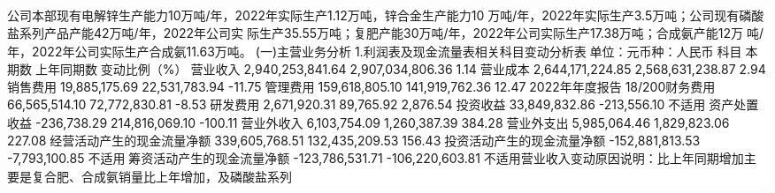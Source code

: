 公司本部现有电解锌生产能力10万吨/年，2022年实际生产1.12万吨，锌合金生产能力10
万吨/年，2022年实际生产3.5万吨；公司现有磷酸盐系列产品产能42万吨/年，2022年公司实
际生产35.55万吨；复肥产能30万吨/年，2022年公司实际生产17.38万吨；合成氨产能12万
吨/年，2022年公司实际生产合成氨11.63万吨。
(一)主营业务分析
1.利润表及现金流量表相关科目变动分析表
单位：元币种：人民币
科目
本期数
上年同期数
变动比例（%）
营业收入
2,940,253,841.64
2,907,034,806.36
1.14
营业成本
2,644,171,224.85
2,568,631,238.87
2.94
销售费用
19,885,175.69
22,531,783.94
-11.75
管理费用
159,618,805.10
141,919,762.36
12.47
2022年年度报告
18/200财务费用
66,565,514.10
72,772,830.81
-8.53
研发费用
2,671,920.31
89,765.92
2,876.54
投资收益
33,849,832.86
-213,556.10
不适用
资产处置收益
-236,738.29
214,816,069.10
-100.11
营业外收入
6,103,754.09
1,260,387.39
384.28
营业外支出
5,985,064.46
1,829,823.06
227.08
经营活动产生的现金流量净额
339,605,768.51
132,435,209.53
156.43
投资活动产生的现金流量净额
-152,881,813.53
-7,793,100.85
不适用
筹资活动产生的现金流量净额
-123,786,531.71
-106,220,603.81
不适用营业收入变动原因说明：比上年同期增加主要是复合肥、合成氨销量比上年增加，及磷酸盐系列